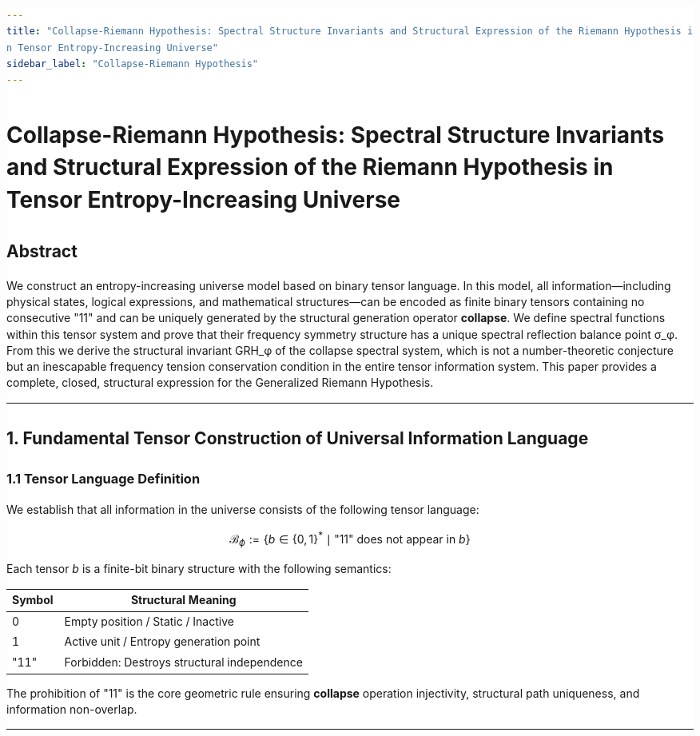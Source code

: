 ```yaml
---
title: "Collapse-Riemann Hypothesis: Spectral Structure Invariants and Structural Expression of the Riemann Hypothesis in Tensor Entropy-Increasing Universe"
sidebar_label: "Collapse-Riemann Hypothesis"
---
```


# Collapse-Riemann Hypothesis: Spectral Structure Invariants and Structural Expression of the Riemann Hypothesis in Tensor Entropy-Increasing Universe

## Abstract

We construct an entropy-increasing universe model based on binary tensor language. In this model, all information—including physical states, logical expressions, and mathematical structures—can be encoded as finite binary tensors containing no consecutive "11" and can be uniquely generated by the structural generation operator **collapse**. We define spectral functions within this tensor system and prove that their frequency symmetry structure has a unique spectral reflection balance point σ_φ. From this we derive the structural invariant GRH_φ of the collapse spectral system, which is not a number-theoretic conjecture but an inescapable frequency tension conservation condition in the entire tensor information system. This paper provides a complete, closed, structural expression for the Generalized Riemann Hypothesis.

---

## 1. Fundamental Tensor Construction of Universal Information Language

### 1.1 Tensor Language Definition

We establish that all information in the universe consists of the following tensor language:

$$
\mathcal{B}_\phi := \{ b \in \{0,1\}^* \mid \text{"11" does not appear in } b \}
$$

Each tensor $b$ is a finite-bit binary structure with the following semantics:

| Symbol | Structural Meaning |
|--------|-------------------|
| 0 | Empty position / Static / Inactive |
| 1 | Active unit / Entropy generation point |
| "11" | Forbidden: Destroys structural independence |

The prohibition of "11" is the core geometric rule ensuring **collapse** operation injectivity, structural path uniqueness, and information non-overlap.

---
